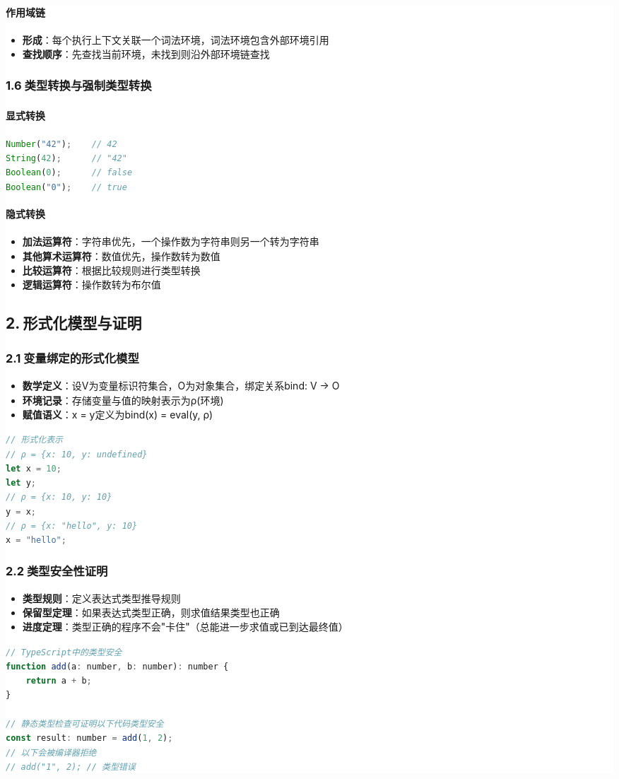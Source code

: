 #### 作用域链

- **形成**：每个执行上下文关联一个词法环境，词法环境包含外部环境引用
- **查找顺序**：先查找当前环境，未找到则沿外部环境链查找

### 1.6 类型转换与强制类型转换

#### 显式转换

```javascript
Number("42");    // 42
String(42);      // "42"
Boolean(0);      // false
Boolean("0");    // true
```

#### 隐式转换

- **加法运算符**：字符串优先，一个操作数为字符串则另一个转为字符串
- **其他算术运算符**：数值优先，操作数转为数值
- **比较运算符**：根据比较规则进行类型转换
- **逻辑运算符**：操作数转为布尔值

## 2. 形式化模型与证明

### 2.1 变量绑定的形式化模型

- **数学定义**：设V为变量标识符集合，O为对象集合，绑定关系bind: V → O
- **环境记录**：存储变量与值的映射表示为ρ(环境)
- **赋值语义**：x = y定义为bind(x) = eval(y, ρ)

```javascript
// 形式化表示
// ρ = {x: 10, y: undefined}
let x = 10;
let y;
// ρ = {x: 10, y: 10}
y = x;
// ρ = {x: "hello", y: 10}
x = "hello";
```

### 2.2 类型安全性证明

- **类型规则**：定义表达式类型推导规则
- **保留型定理**：如果表达式类型正确，则求值结果类型也正确
- **进度定理**：类型正确的程序不会"卡住"（总能进一步求值或已到达最终值）

```javascript
// TypeScript中的类型安全
function add(a: number, b: number): number {
    return a + b;
}

// 静态类型检查可证明以下代码类型安全
const result: number = add(1, 2);
// 以下会被编译器拒绝
// add("1", 2); // 类型错误
```
